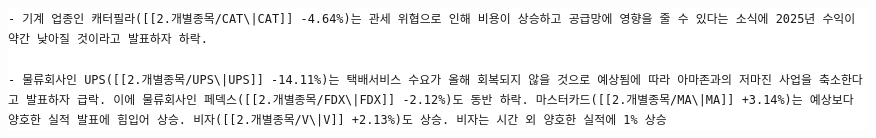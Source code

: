 	- 기계 업종인 캐터필라([[2.개별종목/CAT\|CAT]] -4.64%)는 관세 위협으로 인해 비용이 상승하고 공급망에 영향을 줄 수 있다는 소식에 2025년 수익이 약간 낮아질 것이라고 발표하자 하락.
	  
	- 물류회사인 UPS([[2.개별종목/UPS\|UPS]] -14.11%)는 택배서비스 수요가 올해 회복되지 않을 것으로 예상됨에 따라 아마존과의 저마진 사업을 축소한다고 발표하자 급락. 이에 물류회사인 페덱스([[2.개별종목/FDX\|FDX]] -2.12%)도 동반 하락. 마스터카드([[2.개별종목/MA\|MA]] +3.14%)는 예상보다 양호한 실적 발표에 힘입어 상승. 비자([[2.개별종목/V\|V]] +2.13%)도 상승. 비자는 시간 외 양호한 실적에 1% 상승
